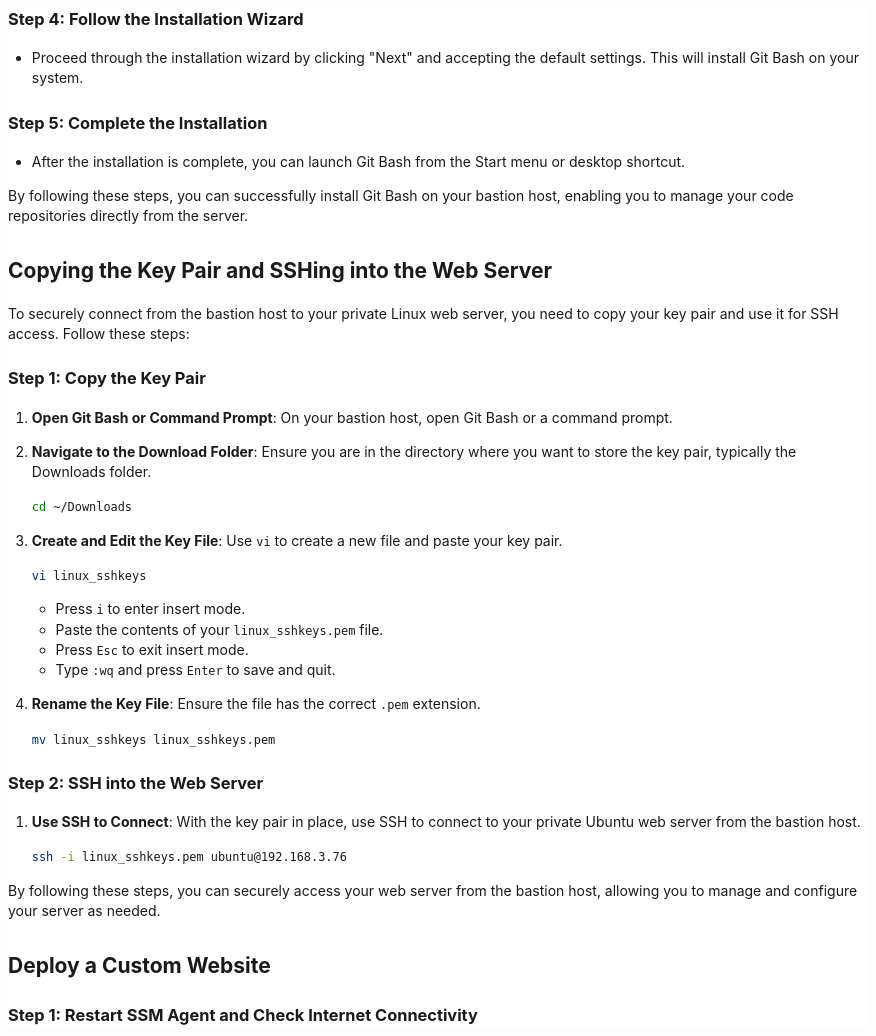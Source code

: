 ### Step 4: Follow the Installation Wizard
- Proceed through the installation wizard by clicking "Next" and accepting the default settings. This will install Git Bash on your system.

### Step 5: Complete the Installation
- After the installation is complete, you can launch Git Bash from the Start menu or desktop shortcut.

By following these steps, you can successfully install Git Bash on your bastion host, enabling you to manage your code repositories directly from the server.

## Copying the Key Pair and SSHing into the Web Server

To securely connect from the bastion host to your private Linux web server, you need to copy your key pair and use it for SSH access. Follow these steps:

### Step 1: Copy the Key Pair

1. **Open Git Bash or Command Prompt**: On your bastion host, open Git Bash or a command prompt.
2. **Navigate to the Download Folder**: Ensure you are in the directory where you want to store the key pair, typically the Downloads folder.
   ```bash
   cd ~/Downloads
   ```
3. **Create and Edit the Key File**: Use `vi` to create a new file and paste your key pair.
   ```bash
   vi linux_sshkeys
   ```
   - Press `i` to enter insert mode.
   - Paste the contents of your `linux_sshkeys.pem` file.
   - Press `Esc` to exit insert mode.
   - Type `:wq` and press `Enter` to save and quit.

4. **Rename the Key File**: Ensure the file has the correct `.pem` extension.
   ```bash
   mv linux_sshkeys linux_sshkeys.pem
   ```

### Step 2: SSH into the Web Server

1. **Use SSH to Connect**: With the key pair in place, use SSH to connect to your private Ubuntu web server from the bastion host.
   ```bash
   ssh -i linux_sshkeys.pem ubuntu@192.168.3.76
   ```

By following these steps, you can securely access your web server from the bastion host, allowing you to manage and configure your server as needed.
## Deploy a Custom Website

### Step 1: Restart SSM Agent and Check Internet Connectivity
